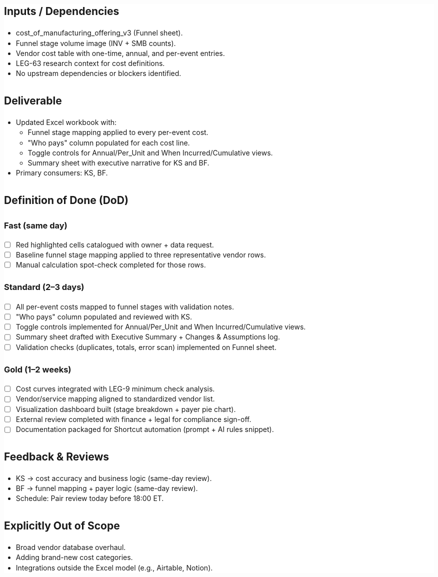 ## Inputs / Dependencies

- cost_of_manufacturing_offering_v3 (Funnel sheet).
- Funnel stage volume image (INV + SMB counts).
- Vendor cost table with one-time, annual, and per-event entries.
- LEG-63 research context for cost definitions.
- No upstream dependencies or blockers identified.

## Deliverable

- Updated Excel workbook with:
  - Funnel stage mapping applied to every per-event cost.
  - "Who pays" column populated for each cost line.
  - Toggle controls for Annual/Per_Unit and When Incurred/Cumulative views.
  - Summary sheet with executive narrative for KS and BF.
- Primary consumers: KS, BF.

## Definition of Done (DoD)

### Fast (same day)

- [ ] Red highlighted cells catalogued with owner + data request.
- [ ] Baseline funnel stage mapping applied to three representative vendor rows.
- [ ] Manual calculation spot-check completed for those rows.

### Standard (2–3 days)

- [ ] All per-event costs mapped to funnel stages with validation notes.
- [ ] "Who pays" column populated and reviewed with KS.
- [ ] Toggle controls implemented for Annual/Per_Unit and When Incurred/Cumulative views.
- [ ] Summary sheet drafted with Executive Summary + Changes & Assumptions log.
- [ ] Validation checks (duplicates, totals, error scan) implemented on Funnel sheet.

### Gold (1–2 weeks)

- [ ] Cost curves integrated with LEG-9 minimum check analysis.
- [ ] Vendor/service mapping aligned to standardized vendor list.
- [ ] Visualization dashboard built (stage breakdown + payer pie chart).
- [ ] External review completed with finance + legal for compliance sign-off.
- [ ] Documentation packaged for Shortcut automation (prompt + AI rules snippet).

## Feedback & Reviews

- KS → cost accuracy and business logic (same-day review).
- BF → funnel mapping + payer logic (same-day review).
- Schedule: Pair review today before 18:00 ET.

## Explicitly Out of Scope

- Broad vendor database overhaul.
- Adding brand-new cost categories.
- Integrations outside the Excel model (e.g., Airtable, Notion).
